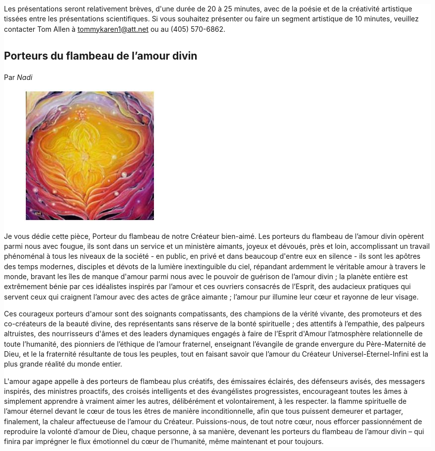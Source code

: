Les présentations seront relativement brèves, d'une durée de 20 à 25 minutes, avec de la poésie et de la créativité artistique tissées entre les présentations scientifiques. Si vous souhaitez présenter ou faire un segment artistique de 10 minutes, veuillez contacter Tom Allen à tommykaren1@att.net ou au (405) 570-6862. 


## Porteurs du flambeau de l’amour divin 

Par _Nadi_ 

<figure id="Figure_4" class="image urantiapedia image-style-align-left">
<img src="/image/article/The_Mighty_Messenger/2017_Spring/005911.jpg">
</figure>

Je vous dédie cette pièce, Porteur du flambeau de notre Créateur bien-aimé. Les porteurs du flambeau de l’amour divin opèrent parmi nous avec fougue, ils sont dans un service et un ministère aimants, joyeux et dévoués, près et loin, accomplissant un travail phénoménal à tous les niveaux de la société - en public, en privé et dans beaucoup d'entre eux en silence - ils sont les apôtres des temps modernes, disciples et dévots de la lumière inextinguible du ciel, répandant ardemment le véritable amour à travers le monde, bravant les îles de manque d'amour parmi nous avec le pouvoir de guérison de l’amour divin ; la planète entière est extrêmement bénie par ces idéalistes inspirés par l’amour et ces ouvriers consacrés de l’Esprit, des audacieux pratiques qui servent ceux qui craignent l’amour avec des actes de grâce aimante ; l’amour pur illumine leur cœur et rayonne de leur visage. 

Ces courageux porteurs d'amour sont des soignants compatissants, des champions de la vérité vivante, des promoteurs et des co-créateurs de la beauté divine, des représentants sans réserve de la bonté spirituelle ; des attentifs à l’empathie, des palpeurs altruistes, des nourrisseurs d'âmes et des leaders dynamiques engagés à faire de l’Esprit d'Amour l’atmosphère relationnelle de toute l’humanité, des pionniers de l’éthique de l’amour fraternel, enseignant l’évangile de grande envergure du Père-Maternité de Dieu, et le la fraternité résultante de tous les peuples, tout en faisant savoir que l’amour du Créateur Universel-Éternel-Infini est la plus grande réalité du monde entier. 

L'amour agape appelle à des porteurs de flambeau plus créatifs, des émissaires éclairés, des défenseurs avisés, des messagers inspirés, des ministres proactifs, des croisés intelligents et des évangélistes progressistes, encourageant toutes les âmes à simplement apprendre à vraiment aimer les autres, délibérément et volontairement, à les respecter. la flamme spirituelle de l’amour éternel devant le cœur de tous les êtres de manière inconditionnelle, afin que tous puissent demeurer et partager, finalement, la chaleur affectueuse de l’amour du Créateur. Puissions-nous, de tout notre cœur, nous efforcer passionnément de reproduire la volonté d’amour de Dieu, chaque personne, à sa manière, devenant les porteurs du flambeau de l’amour divin – qui finira par imprégner le flux émotionnel du cœur de l’humanité, même maintenant et pour toujours. 
